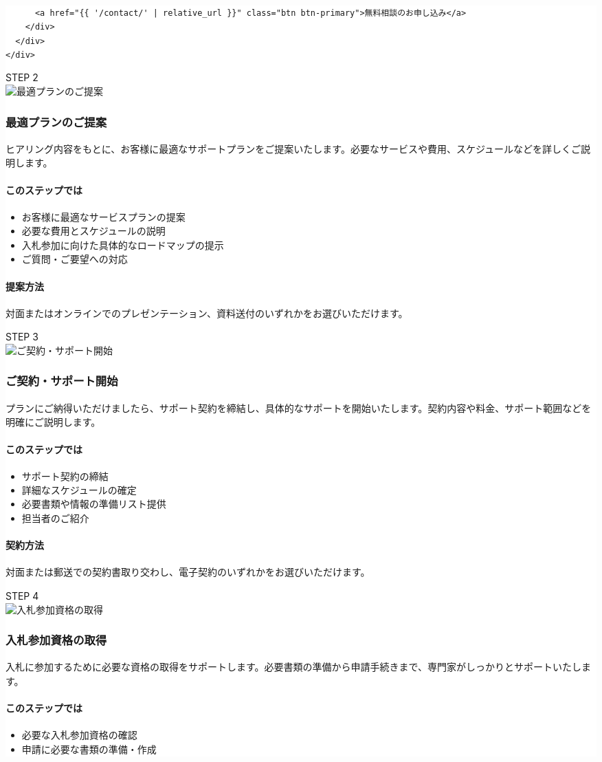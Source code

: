           <a href="{{ '/contact/' | relative_url }}" class="btn btn-primary">無料相談のお申し込み</a>
        </div>
      </div>
    </div>
  </div>

  <div class="flow-step">
    <div class="step-number">STEP 2</div>
    <div class="step-content">
      <div class="step-icon">
        <img src="{{ '/assets/images/flow-step2.png' | relative_url }}" alt="最適プランのご提案">
      </div>
      <h3>最適プランのご提案</h3>
      <div class="step-details">
        <p>ヒアリング内容をもとに、お客様に最適なサポートプランをご提案いたします。必要なサービスや費用、スケジュールなどを詳しくご説明します。</p>
        <h4>このステップでは</h4>
        <ul>
          <li>お客様に最適なサービスプランの提案</li>
          <li>必要な費用とスケジュールの説明</li>
          <li>入札参加に向けた具体的なロードマップの提示</li>
          <li>ご質問・ご要望への対応</li>
        </ul>
        <h4>提案方法</h4>
        <p>対面またはオンラインでのプレゼンテーション、資料送付のいずれかをお選びいただけます。</p>
      </div>
    </div>
  </div>

  <div class="flow-step">
    <div class="step-number">STEP 3</div>
    <div class="step-content">
      <div class="step-icon">
        <img src="{{ '/assets/images/flow-step3.png' | relative_url }}" alt="ご契約・サポート開始">
      </div>
      <h3>ご契約・サポート開始</h3>
      <div class="step-details">
        <p>プランにご納得いただけましたら、サポート契約を締結し、具体的なサポートを開始いたします。契約内容や料金、サポート範囲などを明確にご説明します。</p>
        <h4>このステップでは</h4>
        <ul>
          <li>サポート契約の締結</li>
          <li>詳細なスケジュールの確定</li>
          <li>必要書類や情報の準備リスト提供</li>
          <li>担当者のご紹介</li>
        </ul>
        <h4>契約方法</h4>
        <p>対面または郵送での契約書取り交わし、電子契約のいずれかをお選びいただけます。</p>
      </div>
    </div>
  </div>

  <div class="flow-step">
    <div class="step-number">STEP 4</div>
    <div class="step-content">
      <div class="step-icon">
        <img src="{{ '/assets/images/flow-step4.png' | relative_url }}" alt="入札参加資格の取得">
      </div>
      <h3>入札参加資格の取得</h3>
      <div class="step-details">
        <p>入札に参加するために必要な資格の取得をサポートします。必要書類の準備から申請手続きまで、専門家がしっかりとサポートいたします。</p>
        <h4>このステップでは</h4>
        <ul>
          <li>必要な入札参加資格の確認</li>
          <li>申請に必要な書類の準備・作成</li>